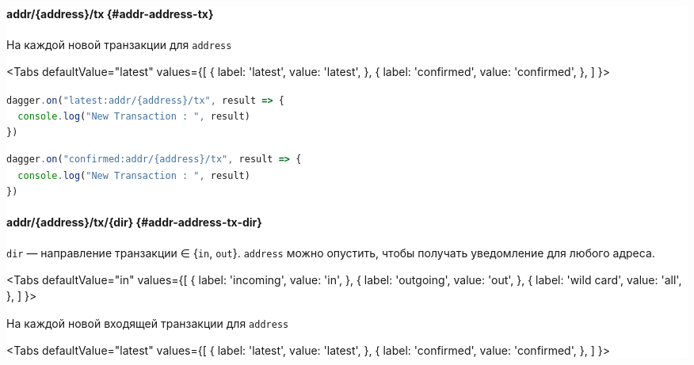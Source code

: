 </TabItem>
</Tabs>

#### addr/{address}/tx {#addr-address-tx}

На каждой новой транзакции для `address`

<Tabs
defaultValue="latest"
values={[
{ label: 'latest', value: 'latest', },
{ label: 'confirmed', value: 'confirmed', },
]
}>
<TabItem value="latest">

```javascript
dagger.on("latest:addr/{address}/tx", result => {
  console.log("New Transaction : ", result)
})
```

</TabItem>
<TabItem value="confirmed">

```javascript
dagger.on("confirmed:addr/{address}/tx", result => {
  console.log("New Transaction : ", result)
})
```

</TabItem>
</Tabs>

#### addr/{address}/tx/{dir} {#addr-address-tx-dir}

`dir` — направление транзакции ∈ {`in`, `out`}. `address` можно опустить, чтобы получать уведомление для любого адреса.

<Tabs
defaultValue="in"
values={[
{ label: 'incoming', value: 'in', },
{ label: 'outgoing', value: 'out', },
{ label: 'wild card', value: 'all', },
]
}>
<TabItem value="in">

На каждой новой входящей транзакции для `address`

<Tabs
defaultValue="latest"
values={[
{ label: 'latest', value: 'latest', },
{ label: 'confirmed', value: 'confirmed', },
]
}>
<TabItem value="latest">
